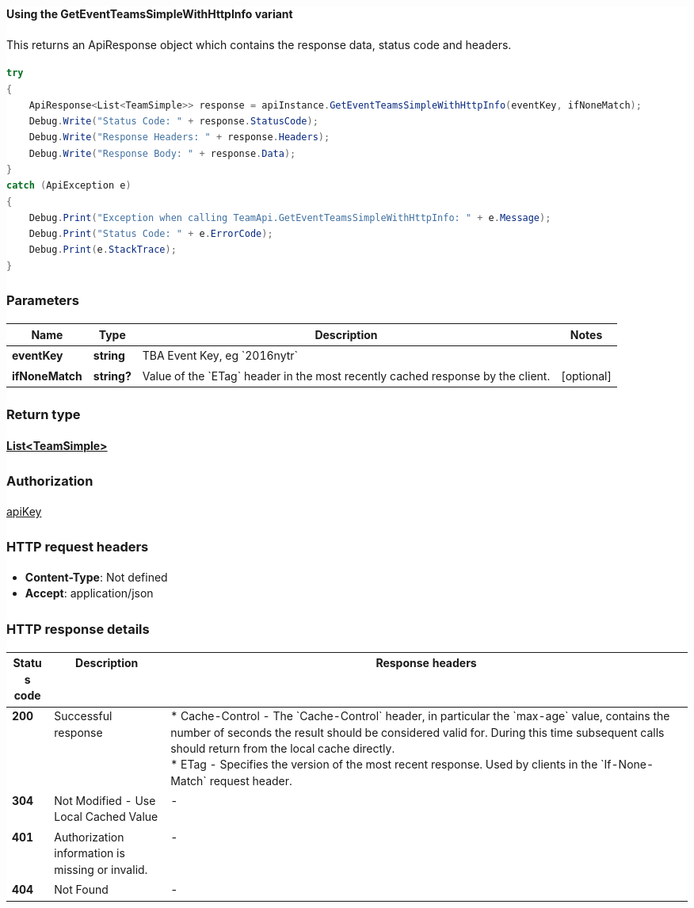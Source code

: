 #### Using the GetEventTeamsSimpleWithHttpInfo variant
This returns an ApiResponse object which contains the response data, status code and headers.

```csharp
try
{
    ApiResponse<List<TeamSimple>> response = apiInstance.GetEventTeamsSimpleWithHttpInfo(eventKey, ifNoneMatch);
    Debug.Write("Status Code: " + response.StatusCode);
    Debug.Write("Response Headers: " + response.Headers);
    Debug.Write("Response Body: " + response.Data);
}
catch (ApiException e)
{
    Debug.Print("Exception when calling TeamApi.GetEventTeamsSimpleWithHttpInfo: " + e.Message);
    Debug.Print("Status Code: " + e.ErrorCode);
    Debug.Print(e.StackTrace);
}
```

### Parameters

| Name | Type | Description | Notes |
|------|------|-------------|-------|
| **eventKey** | **string** | TBA Event Key, eg &#x60;2016nytr&#x60; |  |
| **ifNoneMatch** | **string?** | Value of the &#x60;ETag&#x60; header in the most recently cached response by the client. | [optional]  |

### Return type

[**List&lt;TeamSimple&gt;**](TeamSimple.md)

### Authorization

[apiKey](../README.md#apiKey)

### HTTP request headers

 - **Content-Type**: Not defined
 - **Accept**: application/json


### HTTP response details
| Status code | Description | Response headers |
|-------------|-------------|------------------|
| **200** | Successful response |  * Cache-Control - The &#x60;Cache-Control&#x60; header, in particular the &#x60;max-age&#x60; value, contains the number of seconds the result should be considered valid for. During this time subsequent calls should return from the local cache directly. <br>  * ETag - Specifies the version of the most recent response. Used by clients in the &#x60;If-None-Match&#x60; request header. <br>  |
| **304** | Not Modified - Use Local Cached Value |  -  |
| **401** | Authorization information is missing or invalid. |  -  |
| **404** | Not Found |  -  |
